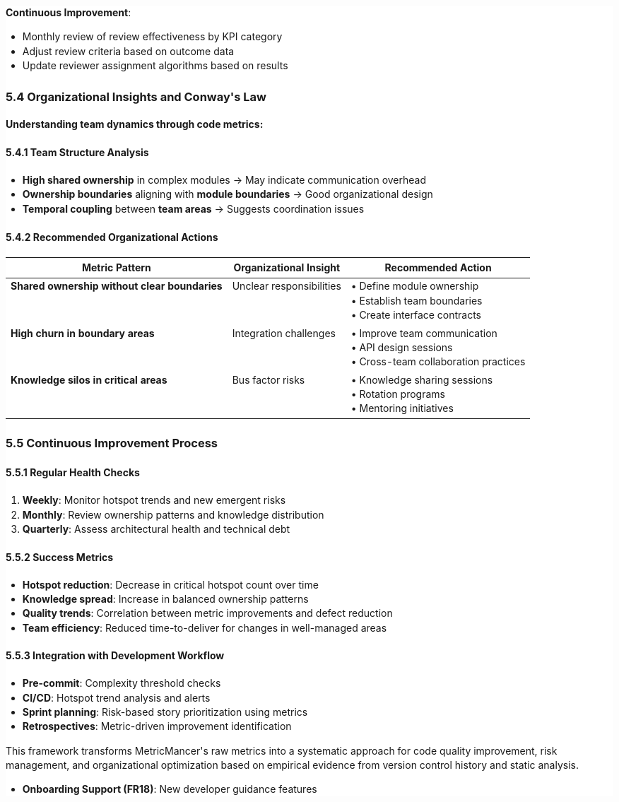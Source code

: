 **Continuous Improvement**:
- Monthly review of review effectiveness by KPI category
- Adjust review criteria based on outcome data
- Update reviewer assignment algorithms based on results

### 5.4 Organizational Insights and Conway's Law

**Understanding team dynamics through code metrics:**

#### 5.4.1 Team Structure Analysis
- **High shared ownership** in complex modules → May indicate communication overhead
- **Ownership boundaries** aligning with **module boundaries** → Good organizational design  
- **Temporal coupling** between **team areas** → Suggests coordination issues

#### 5.4.2 Recommended Organizational Actions

| Metric Pattern | Organizational Insight | Recommended Action |
|----------------|----------------------|-------------------|
| **Shared ownership without clear boundaries** | Unclear responsibilities | • Define module ownership<br>• Establish team boundaries<br>• Create interface contracts |
| **High churn in boundary areas** | Integration challenges | • Improve team communication<br>• API design sessions<br>• Cross-team collaboration practices |
| **Knowledge silos in critical areas** | Bus factor risks | • Knowledge sharing sessions<br>• Rotation programs<br>• Mentoring initiatives |

### 5.5 Continuous Improvement Process

#### 5.5.1 Regular Health Checks
1. **Weekly**: Monitor hotspot trends and new emergent risks
2. **Monthly**: Review ownership patterns and knowledge distribution  
3. **Quarterly**: Assess architectural health and technical debt

#### 5.5.2 Success Metrics
- **Hotspot reduction**: Decrease in critical hotspot count over time
- **Knowledge spread**: Increase in balanced ownership patterns
- **Quality trends**: Correlation between metric improvements and defect reduction
- **Team efficiency**: Reduced time-to-deliver for changes in well-managed areas

#### 5.5.3 Integration with Development Workflow
- **Pre-commit**: Complexity threshold checks
- **CI/CD**: Hotspot trend analysis and alerts
- **Sprint planning**: Risk-based story prioritization using metrics
- **Retrospectives**: Metric-driven improvement identification

This framework transforms MetricMancer's raw metrics into a systematic approach for code quality improvement, risk management, and organizational optimization based on empirical evidence from version control history and static analysis.
- **Onboarding Support (FR18)**: New developer guidance features